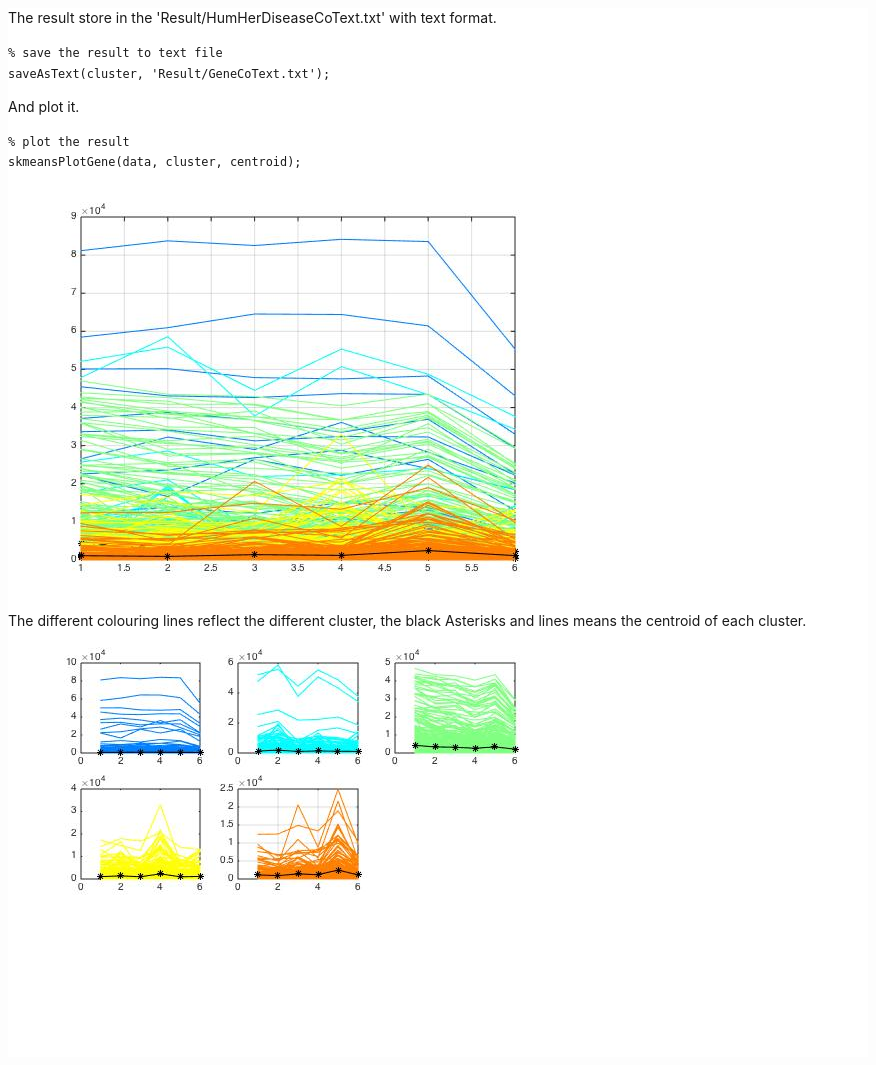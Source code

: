 The result store in the 'Result/HumHerDiseaseCoText.txt' with text format.

    % save the result to text file
    saveAsText(cluster, 'Result/GeneCoText.txt');
    
And plot it.
    
    % plot the result
    skmeansPlotGene(data, cluster, centroid);
   
![image](https://raw.githubusercontent.com/vincent101/K-Means/master/Result/GeneCoPlot1.jpg)    
The different colouring lines reflect the different cluster, the black Asterisks and lines means the centroid of each cluster.
![image](https://raw.githubusercontent.com/vincent101/K-Means/master/Result/GeneCoPlot2.jpg)

